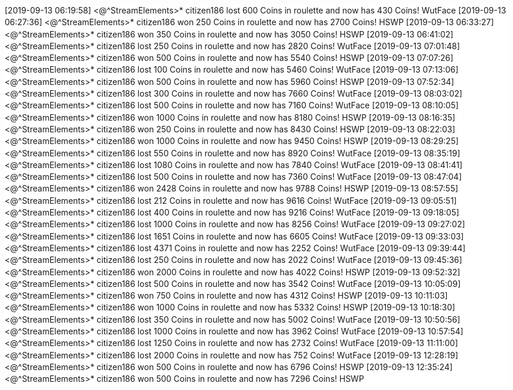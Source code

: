 [2019-09-13 06:19:58] <@^StreamElements>* citizen186 lost 600 Coins in roulette and now has 430 Coins! WutFace
[2019-09-13 06:27:36] <@^StreamElements>* citizen186 won 250 Coins in roulette and now has 2700 Coins! HSWP
[2019-09-13 06:33:27] <@^StreamElements>* citizen186 won 350 Coins in roulette and now has 3050 Coins! HSWP
[2019-09-13 06:41:02] <@^StreamElements>* citizen186 lost 250 Coins in roulette and now has 2820 Coins! WutFace
[2019-09-13 07:01:48] <@^StreamElements>* citizen186 won 500 Coins in roulette and now has 5540 Coins! HSWP
[2019-09-13 07:07:26] <@^StreamElements>* citizen186 lost 100 Coins in roulette and now has 5460 Coins! WutFace
[2019-09-13 07:13:06] <@^StreamElements>* citizen186 won 500 Coins in roulette and now has 5960 Coins! HSWP
[2019-09-13 07:52:34] <@^StreamElements>* citizen186 lost 300 Coins in roulette and now has 7660 Coins! WutFace
[2019-09-13 08:03:02] <@^StreamElements>* citizen186 lost 500 Coins in roulette and now has 7160 Coins! WutFace
[2019-09-13 08:10:05] <@^StreamElements>* citizen186 won 1000 Coins in roulette and now has 8180 Coins! HSWP
[2019-09-13 08:16:35] <@^StreamElements>* citizen186 won 250 Coins in roulette and now has 8430 Coins! HSWP
[2019-09-13 08:22:03] <@^StreamElements>* citizen186 won 1000 Coins in roulette and now has 9450 Coins! HSWP
[2019-09-13 08:29:25] <@^StreamElements>* citizen186 lost 550 Coins in roulette and now has 8920 Coins! WutFace
[2019-09-13 08:35:19] <@^StreamElements>* citizen186 lost 1080 Coins in roulette and now has 7840 Coins! WutFace
[2019-09-13 08:41:41] <@^StreamElements>* citizen186 lost 500 Coins in roulette and now has 7360 Coins! WutFace
[2019-09-13 08:47:04] <@^StreamElements>* citizen186 won 2428 Coins in roulette and now has 9788 Coins! HSWP
[2019-09-13 08:57:55] <@^StreamElements>* citizen186 lost 212 Coins in roulette and now has 9616 Coins! WutFace
[2019-09-13 09:05:51] <@^StreamElements>* citizen186 lost 400 Coins in roulette and now has 9216 Coins! WutFace
[2019-09-13 09:18:05] <@^StreamElements>* citizen186 lost 1000 Coins in roulette and now has 8256 Coins! WutFace
[2019-09-13 09:27:02] <@^StreamElements>* citizen186 lost 1651 Coins in roulette and now has 6605 Coins! WutFace
[2019-09-13 09:33:03] <@^StreamElements>* citizen186 lost 4371 Coins in roulette and now has 2252 Coins! WutFace
[2019-09-13 09:39:44] <@^StreamElements>* citizen186 lost 250 Coins in roulette and now has 2022 Coins! WutFace
[2019-09-13 09:45:36] <@^StreamElements>* citizen186 won 2000 Coins in roulette and now has 4022 Coins! HSWP
[2019-09-13 09:52:32] <@^StreamElements>* citizen186 lost 500 Coins in roulette and now has 3542 Coins! WutFace
[2019-09-13 10:05:09] <@^StreamElements>* citizen186 won 750 Coins in roulette and now has 4312 Coins! HSWP
[2019-09-13 10:11:03] <@^StreamElements>* citizen186 won 1000 Coins in roulette and now has 5332 Coins! HSWP
[2019-09-13 10:18:30] <@^StreamElements>* citizen186 lost 350 Coins in roulette and now has 5002 Coins! WutFace
[2019-09-13 10:50:56] <@^StreamElements>* citizen186 lost 1000 Coins in roulette and now has 3962 Coins! WutFace
[2019-09-13 10:57:54] <@^StreamElements>* citizen186 lost 1250 Coins in roulette and now has 2732 Coins! WutFace
[2019-09-13 11:11:00] <@^StreamElements>* citizen186 lost 2000 Coins in roulette and now has 752 Coins! WutFace
[2019-09-13 12:28:19] <@^StreamElements>* citizen186 won 500 Coins in roulette and now has 6796 Coins! HSWP
[2019-09-13 12:35:24] <@^StreamElements>* citizen186 won 500 Coins in roulette and now has 7296 Coins! HSWP